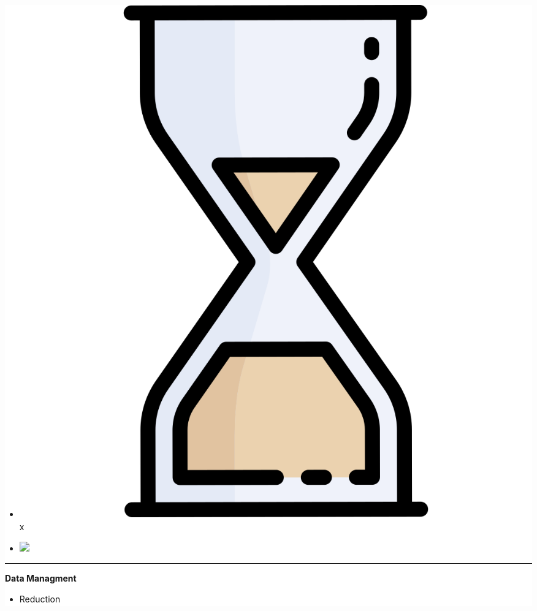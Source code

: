 - ![flag alt >](../../../Docs/Svg_icons/Chemistry/wait-hourglass-svgrepo-com.svg) x

- [<img src="https://img.shields.io/badge/Sample:_2020_10_22-green.svg?logo=data:Docs/SFP-logo.png">](https://deugz.github.io/nb-phd/_build/html/Notes/Data_Notes/XP-1_1/2020_10_22/2020_10_22.html)

***

**Data Managment**

- Reduction
